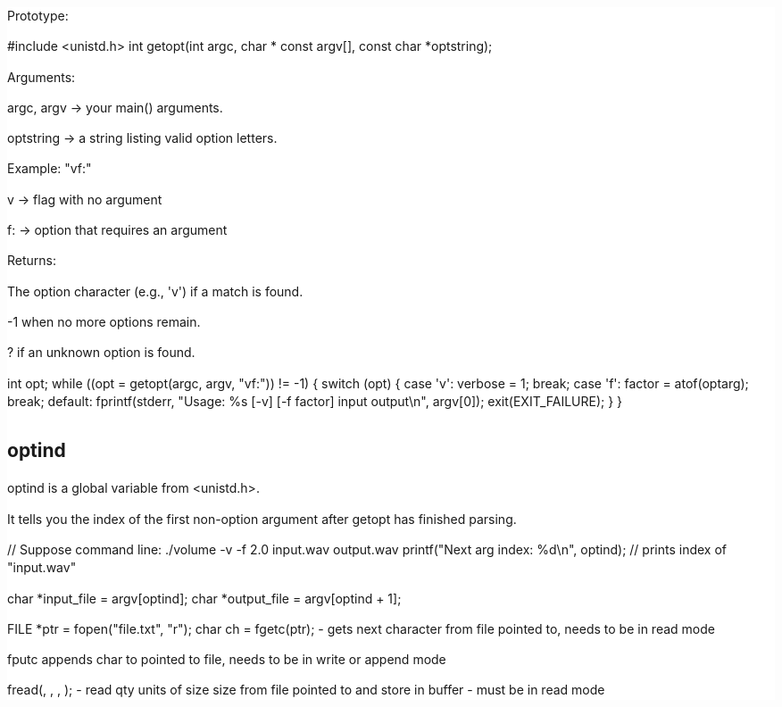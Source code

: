 Prototype:

#include <unistd.h>
int getopt(int argc, char * const argv[], const char *optstring);

Arguments:

argc, argv → your main() arguments.

optstring → a string listing valid option letters.

Example: "vf:"

v → flag with no argument

f: → option that requires an argument

Returns:

The option character (e.g., 'v') if a match is found.

-1 when no more options remain.

? if an unknown option is found.

int opt;
while ((opt = getopt(argc, argv, "vf:")) != -1) {
    switch (opt) {
        case 'v':
            verbose = 1;
            break;
        case 'f':
            factor = atof(optarg);
            break;
        default:
            fprintf(stderr, "Usage: %s [-v] [-f factor] input output\n", argv[0]);
            exit(EXIT_FAILURE);
    }
}


## optind

optind is a global variable from <unistd.h>.

It tells you the index of the first non-option argument after getopt has finished parsing.

// Suppose command line: ./volume -v -f 2.0 input.wav output.wav
printf("Next arg index: %d\n", optind);  // prints index of "input.wav"

char *input_file = argv[optind];
char *output_file = argv[optind + 1];

FILE *ptr = fopen("file.txt", "r");
char ch = fgetc(ptr); - gets next character from file pointed to, needs to be in read mode

fputc appends char to pointed to file, needs to be in write or append mode

fread(<buffer>, <size>, <qty>, <file pointer>); - read qty units of size size from file pointed to and store in buffer - must be in read mode
